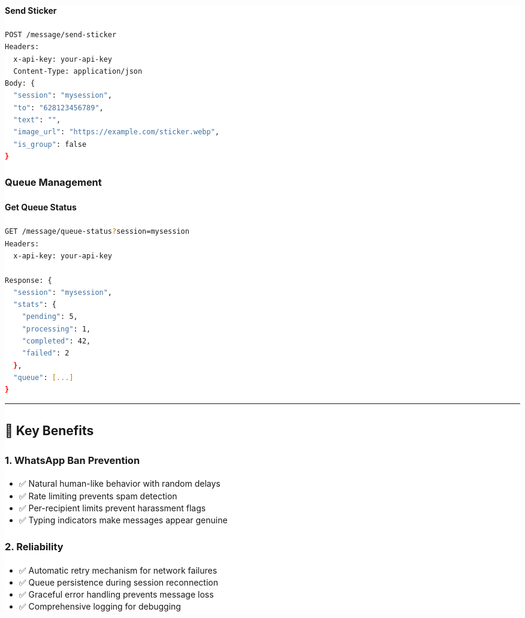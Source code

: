 ```bash
```

#### Send Sticker
```bash
POST /message/send-sticker
Headers: 
  x-api-key: your-api-key
  Content-Type: application/json
Body: {
  "session": "mysession",
  "to": "628123456789",
  "text": "",
  "image_url": "https://example.com/sticker.webp",
  "is_group": false
}
```

### Queue Management

#### Get Queue Status
```bash
GET /message/queue-status?session=mysession
Headers: 
  x-api-key: your-api-key

Response: {
  "session": "mysession",
  "stats": {
    "pending": 5,
    "processing": 1,
    "completed": 42,
    "failed": 2
  },
  "queue": [...]
}
```

---

## 🎯 Key Benefits

### 1. **WhatsApp Ban Prevention**
- ✅ Natural human-like behavior with random delays
- ✅ Rate limiting prevents spam detection
- ✅ Per-recipient limits prevent harassment flags
- ✅ Typing indicators make messages appear genuine

### 2. **Reliability**
- ✅ Automatic retry mechanism for network failures
- ✅ Queue persistence during session reconnection
- ✅ Graceful error handling prevents message loss
- ✅ Comprehensive logging for debugging
